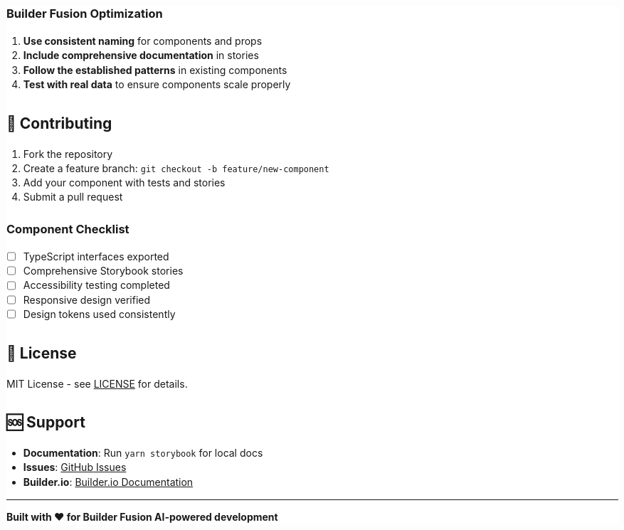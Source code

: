 ### Builder Fusion Optimization
1. **Use consistent naming** for components and props
2. **Include comprehensive documentation** in stories
3. **Follow the established patterns** in existing components
4. **Test with real data** to ensure components scale properly

## 🤝 Contributing

1. Fork the repository
2. Create a feature branch: `git checkout -b feature/new-component`
3. Add your component with tests and stories
4. Submit a pull request

### Component Checklist
- [ ] TypeScript interfaces exported
- [ ] Comprehensive Storybook stories
- [ ] Accessibility testing completed
- [ ] Responsive design verified
- [ ] Design tokens used consistently

## 📄 License

MIT License - see [LICENSE](LICENSE) for details.

## 🆘 Support

- **Documentation**: Run `yarn storybook` for local docs
- **Issues**: [GitHub Issues](https://github.com/hgillispie/ds-lab/issues)
- **Builder.io**: [Builder.io Documentation](https://www.builder.io/c/docs)

---

**Built with ❤️ for Builder Fusion AI-powered development**